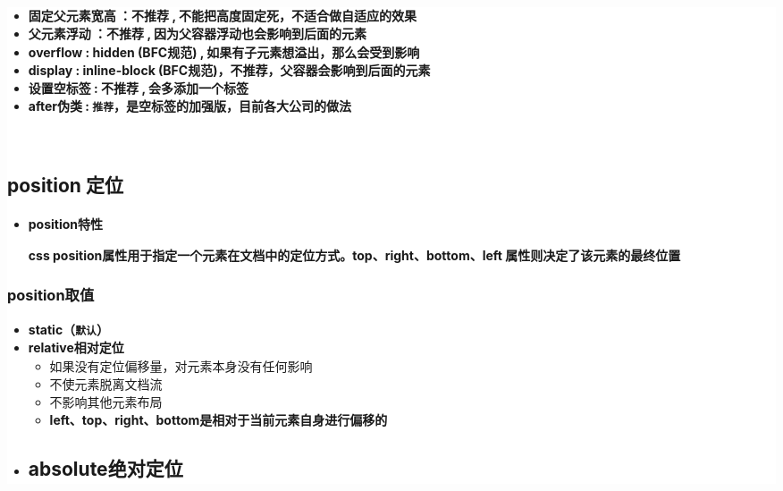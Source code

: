   - **固定父元素宽高 ：不推荐 , 不能把高度固定死，不适合做自适应的效果**
  - **父元素浮动 ：不推荐 , 因为父容器浮动也会影响到后面的元素**
  - **overflow : hidden (BFC规范) , 如果有子元素想溢出，那么会受到影响**
  - **display : inline-block (BFC规范)，不推荐，父容器会影响到后面的元素**
  - **设置空标签 : 不推荐 , 会多添加一个标签**
  - **after伪类 : `推荐`，是空标签的加强版，目前各大公司的做法**

<br>

## **position 定位**

- **position特性**

  **css position属性用于指定一个元素在文档中的定位方式。top、right、bottom、left 属性则决定了该元素的最终位置**

### **position取值**

- **static（`默认`）**
- **relative相对定位**
  - 如果没有定位偏移量，对元素本身没有任何影响
  - 不使元素脱离文档流
  - 不影响其他元素布局
  - **left、top、right、bottom是相对于当前元素自身进行偏移的**
- **absolute绝对定位**
  -  


